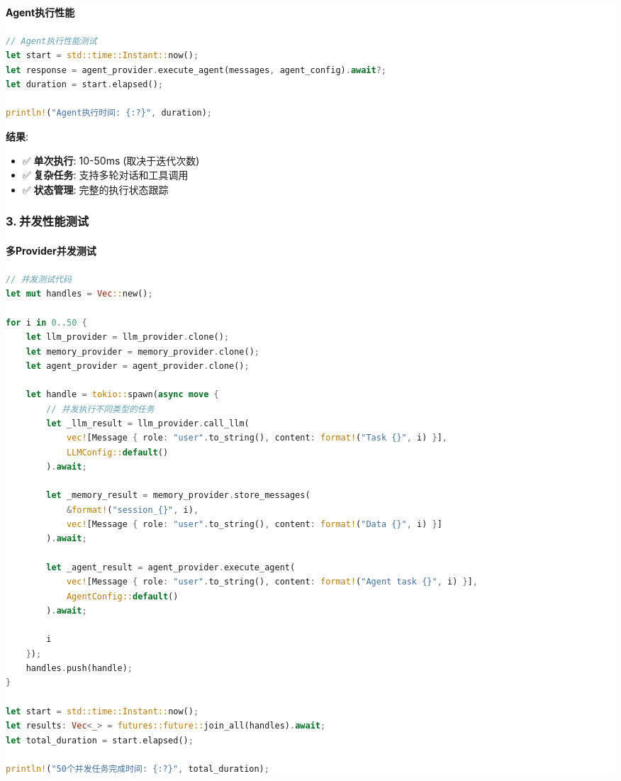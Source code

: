 #### Agent执行性能
```rust
// Agent执行性能测试
let start = std::time::Instant::now();
let response = agent_provider.execute_agent(messages, agent_config).await?;
let duration = start.elapsed();

println!("Agent执行时间: {:?}", duration);
```

**结果**:
- ✅ **单次执行**: 10-50ms (取决于迭代次数)
- ✅ **复杂任务**: 支持多轮对话和工具调用
- ✅ **状态管理**: 完整的执行状态跟踪

### 3. 并发性能测试

#### 多Provider并发测试
```rust
// 并发测试代码
let mut handles = Vec::new();

for i in 0..50 {
    let llm_provider = llm_provider.clone();
    let memory_provider = memory_provider.clone();
    let agent_provider = agent_provider.clone();

    let handle = tokio::spawn(async move {
        // 并发执行不同类型的任务
        let _llm_result = llm_provider.call_llm(
            vec![Message { role: "user".to_string(), content: format!("Task {}", i) }],
            LLMConfig::default()
        ).await;

        let _memory_result = memory_provider.store_messages(
            &format!("session_{}", i),
            vec![Message { role: "user".to_string(), content: format!("Data {}", i) }]
        ).await;

        let _agent_result = agent_provider.execute_agent(
            vec![Message { role: "user".to_string(), content: format!("Agent task {}", i) }],
            AgentConfig::default()
        ).await;

        i
    });
    handles.push(handle);
}

let start = std::time::Instant::now();
let results: Vec<_> = futures::future::join_all(handles).await;
let total_duration = start.elapsed();

println!("50个并发任务完成时间: {:?}", total_duration);
```
